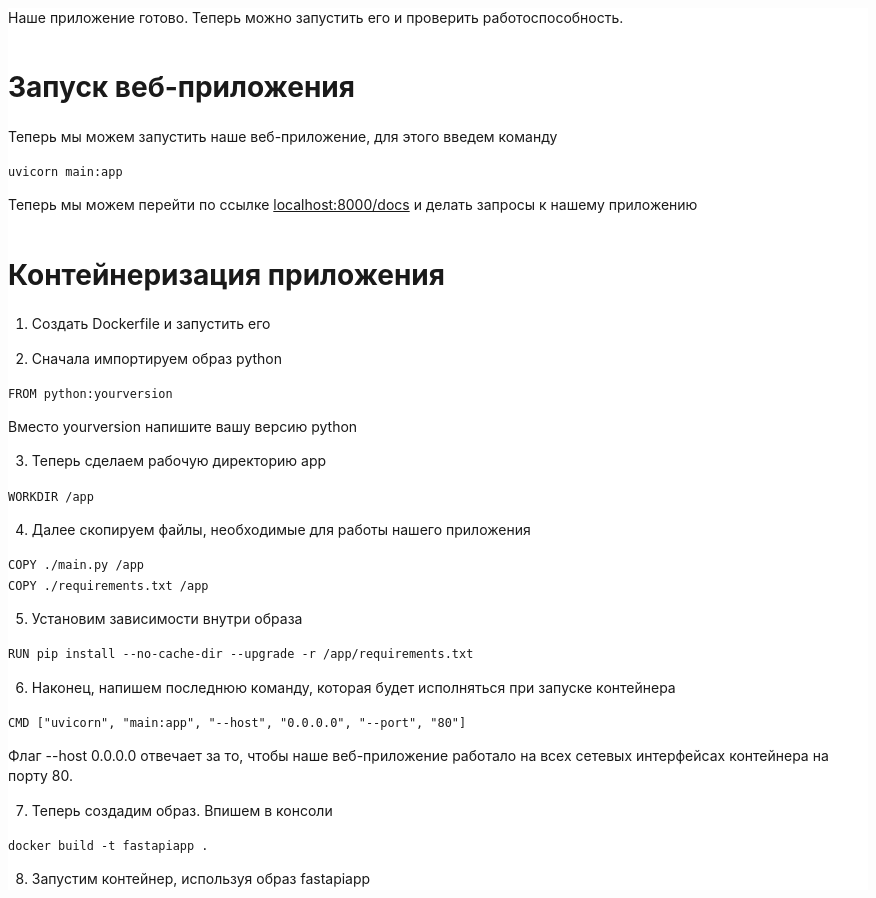 Наше приложение готово. Теперь можно запустить его и проверить работоспособность.

# Запуск веб-приложения

Теперь мы можем запустить наше веб-приложение, для этого введем команду

```
uvicorn main:app
```

Теперь мы можем перейти по ссылке [localhost:8000/docs](http://localhost:8000/docs) и делать запросы к нашему приложению

# Контейнеризация приложения

1. Создать Dockerfile и запустить его

2. Сначала импортируем образ python

```
FROM python:yourversion
```

Вместо yourversion напишите вашу версию python

3. Теперь сделаем рабочую директорию app

```
WORKDIR /app
```

4. Далее скопируем файлы, необходимые для работы нашего приложения

```
COPY ./main.py /app
COPY ./requirements.txt /app
```

5. Установим зависимости внутри образа

```
RUN pip install --no-cache-dir --upgrade -r /app/requirements.txt
```

6. Наконец, напишем последнюю команду, которая будет исполняться при запуске контейнера

```
CMD ["uvicorn", "main:app", "--host", "0.0.0.0", "--port", "80"]
```

Флаг --host 0.0.0.0 отвечает за то, чтобы наше веб-приложение работало на всех сетевых интерфейсах контейнера на порту 80.

7. Теперь создадим образ. Впишем в консоли

```
docker build -t fastapiapp .
```

8. Запустим контейнер, используя образ fastapiapp
